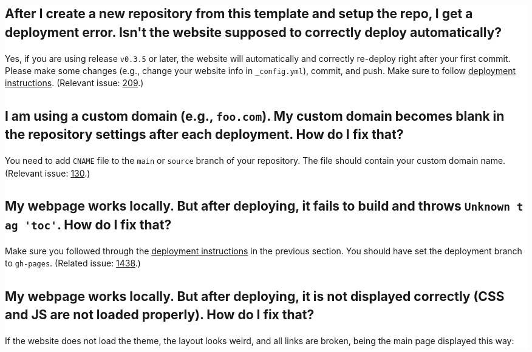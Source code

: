 

## After I create a new repository from this template and setup the repo, I get a deployment error. Isn't the website supposed to correctly deploy automatically?

Yes, if you are using release `v0.3.5` or later, the website will automatically
and correctly re-deploy right after your first commit. Please make some changes
(e.g., change your website info in `_config.yml`), commit, and push. Make sure
to follow
[deployment instructions](https://github.com/alshedivat/al-folio#deployment).
(Relevant issue:
[209](https://github.com/alshedivat/al-folio/issues/209#issuecomment-798849211).)

## I am using a custom domain (e.g., `foo.com`). My custom domain becomes blank in the repository settings after each deployment. How do I fix that?

You need to add `CNAME` file to the `main` or `source` branch of your
repository. The file should contain your custom domain name. (Relevant issue:
[130](https://github.com/alshedivat/al-folio/issues/130).)

## My webpage works locally. But after deploying, it fails to build and throws `Unknown tag 'toc'`. How do I fix that?

Make sure you followed through the [deployment instructions](#deployment) in the
previous section. You should have set the deployment branch to `gh-pages`.
(Related issue: [1438](https://github.com/alshedivat/al-folio/issues/1438).)

## My webpage works locally. But after deploying, it is not displayed correctly (CSS and JS are not loaded properly). How do I fix that?

If the website does not load the theme, the layout looks weird, and all links
are broken, being the main page displayed this way:
